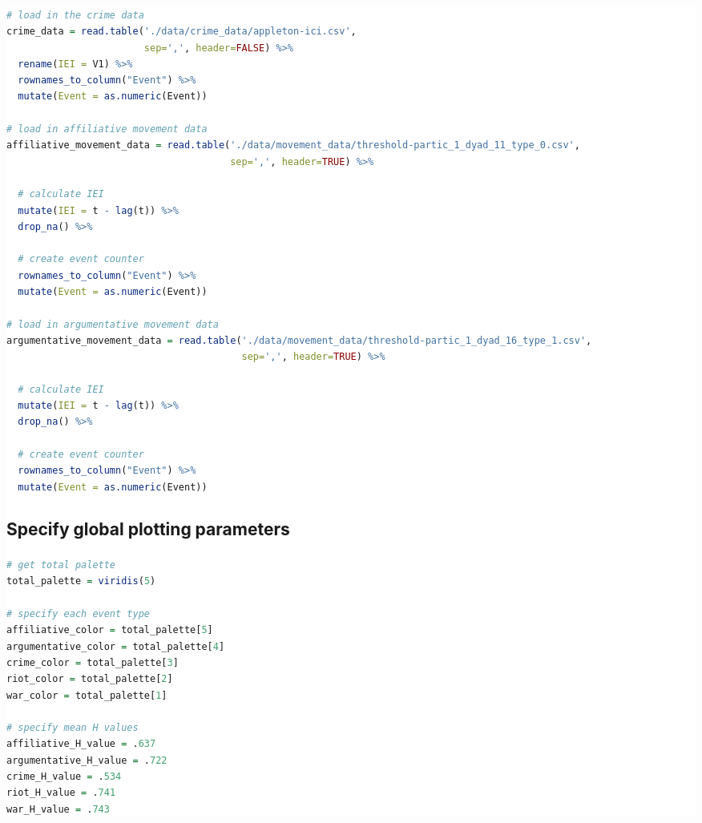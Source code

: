 ```r
# load in the crime data
crime_data = read.table('./data/crime_data/appleton-ici.csv',
                        sep=',', header=FALSE) %>%
  rename(IEI = V1) %>%
  rownames_to_column("Event") %>%
  mutate(Event = as.numeric(Event))

# load in affiliative movement data
affiliative_movement_data = read.table('./data/movement_data/threshold-partic_1_dyad_11_type_0.csv',
                                       sep=',', header=TRUE) %>%
  
  # calculate IEI
  mutate(IEI = t - lag(t)) %>%
  drop_na() %>%
  
  # create event counter
  rownames_to_column("Event") %>%
  mutate(Event = as.numeric(Event))

# load in argumentative movement data
argumentative_movement_data = read.table('./data/movement_data/threshold-partic_1_dyad_16_type_1.csv',
                                         sep=',', header=TRUE) %>%
  
  # calculate IEI
  mutate(IEI = t - lag(t)) %>%
  drop_na() %>%
  
  # create event counter
  rownames_to_column("Event") %>%
  mutate(Event = as.numeric(Event))
```

## Specify global plotting parameters


```r
# get total palette
total_palette = viridis(5)

# specify each event type
affiliative_color = total_palette[5]
argumentative_color = total_palette[4]
crime_color = total_palette[3]
riot_color = total_palette[2]
war_color = total_palette[1]

# specify mean H values
affiliative_H_value = .637
argumentative_H_value = .722
crime_H_value = .534
riot_H_value = .741
war_H_value = .743
```
